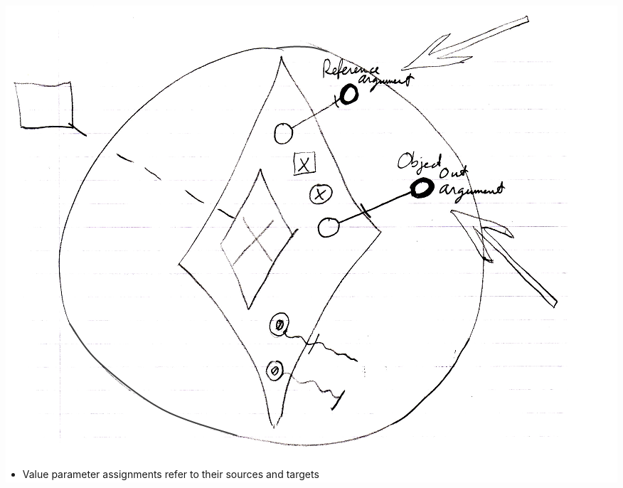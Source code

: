   ![](images/3.%20Creation%20Behavior%20Of%20Commands.004.png)

- Value parameter assignments refer to their sources and targets
  